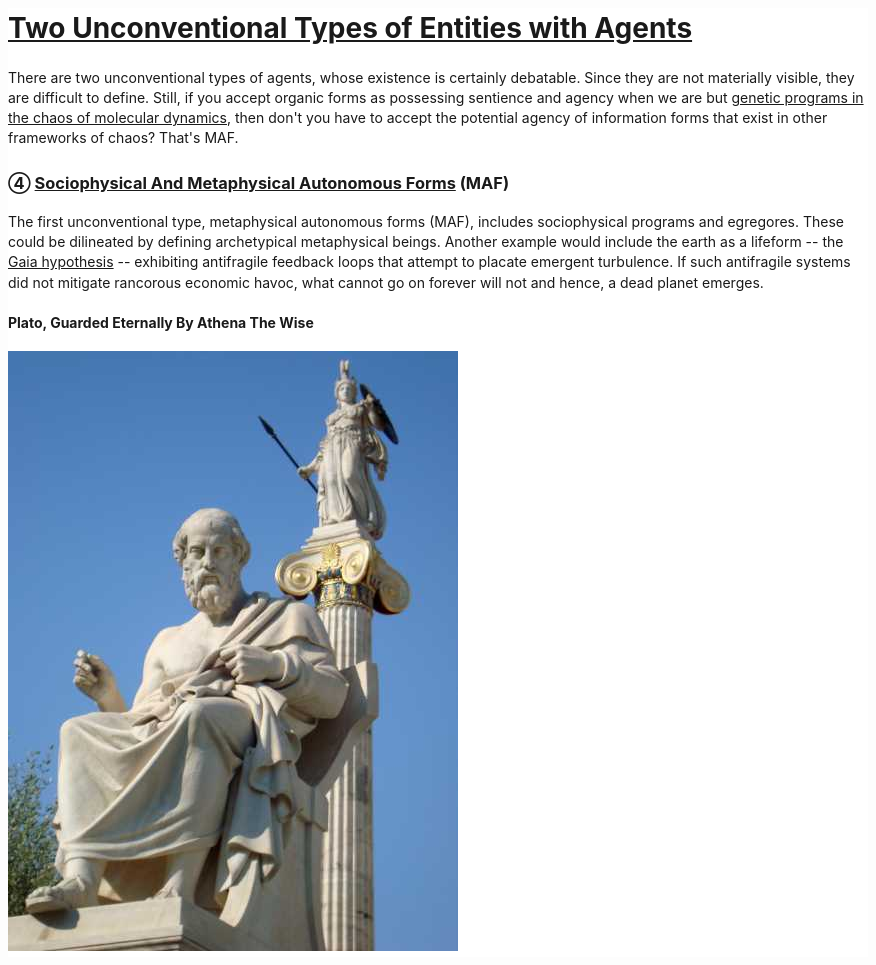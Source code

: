 <a name="two-unconventional-types-of-entities-with-agency" />

# [Two Unconventional Types of Entities with Agents](#two-unconventional-types-of-entities-with-agency)

There are two unconventional types of agents, whose existence is
certainly debatable. Since they are not materially visible, they are
difficult to define. Still, if you accept organic forms as possessing
sentience and agency when we are but
[genetic programs in the chaos of molecular dynamics](te.xel.io/posts/2017-09-14-awareness-precipitates-from-order-out-of-chaos.html),
then don't you have to accept the potential agency of information
forms that exist in other frameworks of chaos? That's MAF.

<a name="sociophysical-and-metaphysical-autonomous-forms" />

### &#9315; [Sociophysical And Metaphysical Autonomous Forms](#sociophysical-and-metaphysical-autonomous-forms) (MAF)

The first unconventional type, metaphysical autonomous forms (MAF),
includes sociophysical programs and egregores. These could be
dilineated by defining archetypical metaphysical beings. Another
example would include the earth as a lifeform -- the
[Gaia hypothesis](https://en.wikipedia.org/wiki/Gaia_hypothesis) --
exhibiting antifragile feedback loops that attempt to placate emergent
turbulence. If such antifragile systems did not mitigate rancorous
economic havoc, what cannot go on forever will not and hence, a dead
planet emerges.

#### Plato, Guarded Eternally By Athena The Wise

![Plato and Athena](/img/posts/2017-10-12-treatise-on-entity-and-agency/plato-and-athena.jpg)
